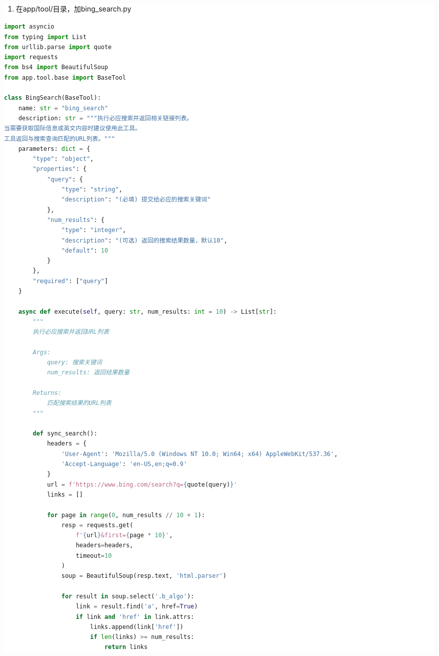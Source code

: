1. 在app/tool/目录，加bing_search.py
``` python
import asyncio
from typing import List
from urllib.parse import quote
import requests
from bs4 import BeautifulSoup
from app.tool.base import BaseTool

class BingSearch(BaseTool):
    name: str = "bing_search"
    description: str = """执行必应搜索并返回相关链接列表。
当需要获取国际信息或英文内容时建议使用此工具。
工具返回与搜索查询匹配的URL列表。"""
    parameters: dict = {
        "type": "object",
        "properties": {
            "query": {
                "type": "string",
                "description": "(必填) 提交给必应的搜索关键词"
            },
            "num_results": {
                "type": "integer",
                "description": "(可选) 返回的搜索结果数量，默认10",
                "default": 10
            }
        },
        "required": ["query"]
    }

    async def execute(self, query: str, num_results: int = 10) -> List[str]:
        """
        执行必应搜索并返回URL列表

        Args:
            query: 搜索关键词
            num_results: 返回结果数量

        Returns:
            匹配搜索结果的URL列表
        """

        def sync_search():
            headers = {
                'User-Agent': 'Mozilla/5.0 (Windows NT 10.0; Win64; x64) AppleWebKit/537.36',
                'Accept-Language': 'en-US,en;q=0.9'
            }
            url = f'https://www.bing.com/search?q={quote(query)}'
            links = []

            for page in range(0, num_results // 10 + 1):
                resp = requests.get(
                    f'{url}&first={page * 10}',
                    headers=headers,
                    timeout=10
                )
                soup = BeautifulSoup(resp.text, 'html.parser')

                for result in soup.select('.b_algo'):
                    link = result.find('a', href=True)
                    if link and 'href' in link.attrs:
                        links.append(link['href'])
                        if len(links) >= num_results:
                            return links
```